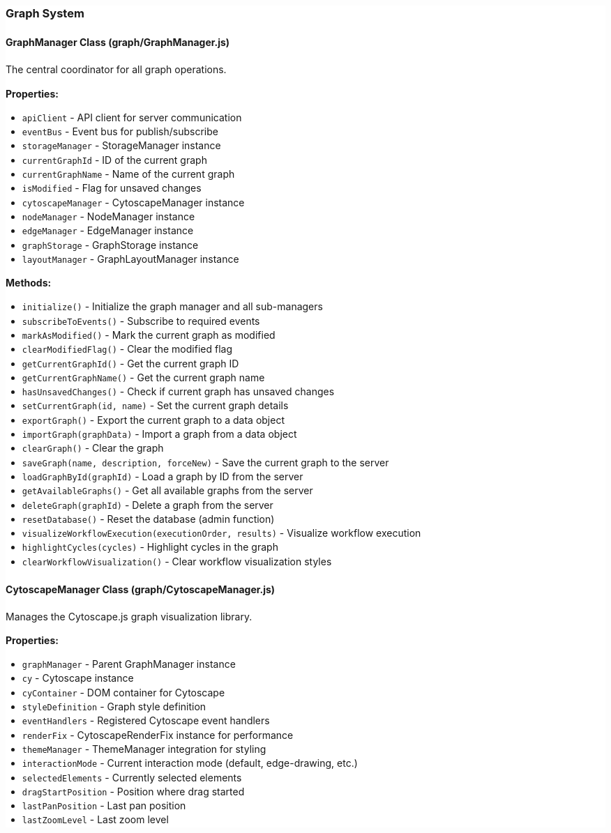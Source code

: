 ### Graph System

#### GraphManager Class (graph/GraphManager.js)

The central coordinator for all graph operations.

**Properties:**
- `apiClient` - API client for server communication
- `eventBus` - Event bus for publish/subscribe
- `storageManager` - StorageManager instance
- `currentGraphId` - ID of the current graph
- `currentGraphName` - Name of the current graph
- `isModified` - Flag for unsaved changes
- `cytoscapeManager` - CytoscapeManager instance
- `nodeManager` - NodeManager instance
- `edgeManager` - EdgeManager instance
- `graphStorage` - GraphStorage instance
- `layoutManager` - GraphLayoutManager instance

**Methods:**
- `initialize()` - Initialize the graph manager and all sub-managers
- `subscribeToEvents()` - Subscribe to required events
- `markAsModified()` - Mark the current graph as modified
- `clearModifiedFlag()` - Clear the modified flag
- `getCurrentGraphId()` - Get the current graph ID
- `getCurrentGraphName()` - Get the current graph name
- `hasUnsavedChanges()` - Check if current graph has unsaved changes
- `setCurrentGraph(id, name)` - Set the current graph details
- `exportGraph()` - Export the current graph to a data object
- `importGraph(graphData)` - Import a graph from a data object
- `clearGraph()` - Clear the graph
- `saveGraph(name, description, forceNew)` - Save the current graph to the server
- `loadGraphById(graphId)` - Load a graph by ID from the server
- `getAvailableGraphs()` - Get all available graphs from the server
- `deleteGraph(graphId)` - Delete a graph from the server
- `resetDatabase()` - Reset the database (admin function)
- `visualizeWorkflowExecution(executionOrder, results)` - Visualize workflow execution
- `highlightCycles(cycles)` - Highlight cycles in the graph
- `clearWorkflowVisualization()` - Clear workflow visualization styles

#### CytoscapeManager Class (graph/CytoscapeManager.js)

Manages the Cytoscape.js graph visualization library.

**Properties:**
- `graphManager` - Parent GraphManager instance
- `cy` - Cytoscape instance
- `cyContainer` - DOM container for Cytoscape
- `styleDefinition` - Graph style definition
- `eventHandlers` - Registered Cytoscape event handlers
- `renderFix` - CytoscapeRenderFix instance for performance
- `themeManager` - ThemeManager integration for styling
- `interactionMode` - Current interaction mode (default, edge-drawing, etc.)
- `selectedElements` - Currently selected elements
- `dragStartPosition` - Position where drag started
- `lastPanPosition` - Last pan position
- `lastZoomLevel` - Last zoom level
